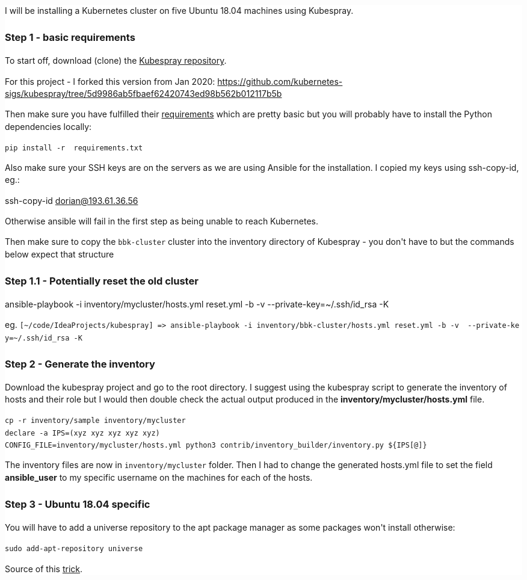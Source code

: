 I will be installing a Kubernetes cluster on five Ubuntu 18.04 machines using Kubespray.

### Step 1 - basic requirements

To start off, download (clone) the [Kubespray repository](https://github.com/kubernetes-sigs/kubespray). 

For this project - I forked this version from Jan 2020: https://github.com/kubernetes-sigs/kubespray/tree/5d9986ab5fbaef62420743ed98b562b012117b5b 

Then make sure you have fulfilled their [requirements](https://github.com/kubernetes-sigs/kubespray#requirements) which are pretty basic but you will probably have to install the Python dependencies locally:

`pip install -r  requirements.txt`

Also make sure your SSH keys are on the servers as we are using Ansible for the installation. 
I copied my keys using ssh-copy-id, eg.:

ssh-copy-id dorian@193.61.36.56

Otherwise ansible will fail in the first step as being unable to reach Kubernetes.

Then make sure to copy the `bbk-cluster` cluster into the inventory directory of Kubespray - you don't have to but the commands below expect that structure

### Step 1.1 - Potentially reset the old cluster

ansible-playbook -i inventory/mycluster/hosts.yml reset.yml -b -v   --private-key=~/.ssh/id_rsa -K

eg. 
`[~/code/IdeaProjects/kubespray] => ansible-playbook -i inventory/bbk-cluster/hosts.yml reset.yml -b -v  --private-key=~/.ssh/id_rsa -K`

### Step 2 - Generate the inventory

Download the kubespray project and go to the root directory. 
I suggest using the kubespray script to generate the inventory of hosts and their role but I would then double check the actual output produced in the **inventory/mycluster/hosts.yml** file.

```
cp -r inventory/sample inventory/mycluster
declare -a IPS=(xyz xyz xyz xyz xyz)
CONFIG_FILE=inventory/mycluster/hosts.yml python3 contrib/inventory_builder/inventory.py ${IPS[@]}
```

The inventory files are now in `inventory/mycluster` folder.
Then I had to change the generated hosts.yml file to set the field **ansible_user** to my specific username on the machines for each of the hosts.

### Step 3 - Ubuntu 18.04 specific 

You will have to add a universe repository to the apt package manager as some packages won't install otherwise:

`sudo add-apt-repository universe`

Source of this [trick](https://hub.docker.com/r/coderpews/kubespray-docker).
